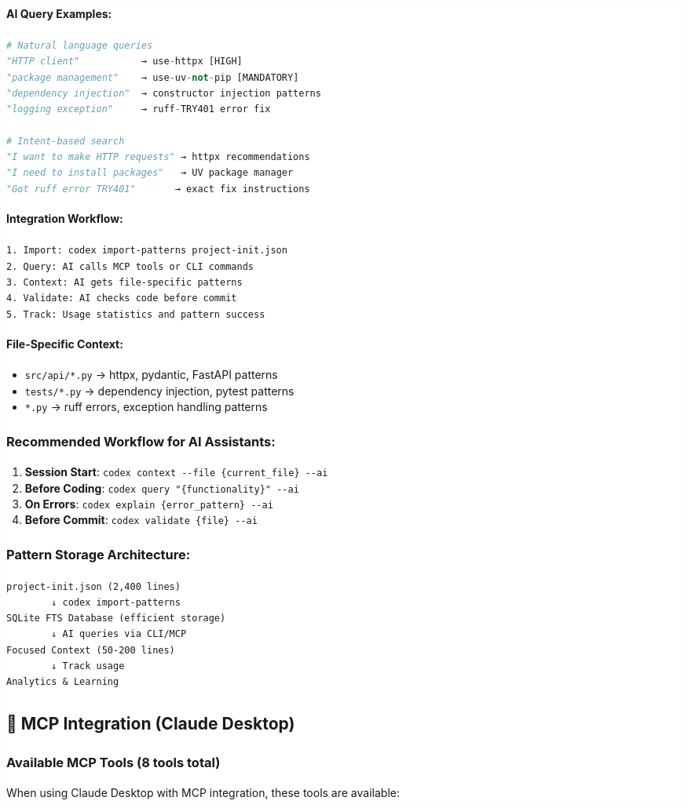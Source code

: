 #### AI Query Examples:
```python
# Natural language queries
"HTTP client"           → use-httpx [HIGH]
"package management"    → use-uv-not-pip [MANDATORY]
"dependency injection"  → constructor injection patterns
"logging exception"     → ruff-TRY401 error fix

# Intent-based search
"I want to make HTTP requests" → httpx recommendations
"I need to install packages"   → UV package manager
"Got ruff error TRY401"       → exact fix instructions
```

#### Integration Workflow:
```
1. Import: codex import-patterns project-init.json
2. Query: AI calls MCP tools or CLI commands
3. Context: AI gets file-specific patterns
4. Validate: AI checks code before commit
5. Track: Usage statistics and pattern success
```

#### File-Specific Context:
- `src/api/*.py` → httpx, pydantic, FastAPI patterns
- `tests/*.py` → dependency injection, pytest patterns
- `*.py` → ruff errors, exception handling patterns

### Recommended Workflow for AI Assistants:

1. **Session Start**: `codex context --file {current_file} --ai`
2. **Before Coding**: `codex query "{functionality}" --ai`
3. **On Errors**: `codex explain {error_pattern} --ai`
4. **Before Commit**: `codex validate {file} --ai`

### Pattern Storage Architecture:
```
project-init.json (2,400 lines)
        ↓ codex import-patterns
SQLite FTS Database (efficient storage)
        ↓ AI queries via CLI/MCP
Focused Context (50-200 lines)
        ↓ Track usage
Analytics & Learning
```

## 🤖 MCP Integration (Claude Desktop)

### **Available MCP Tools** (8 tools total)
When using Claude Desktop with MCP integration, these tools are available:
